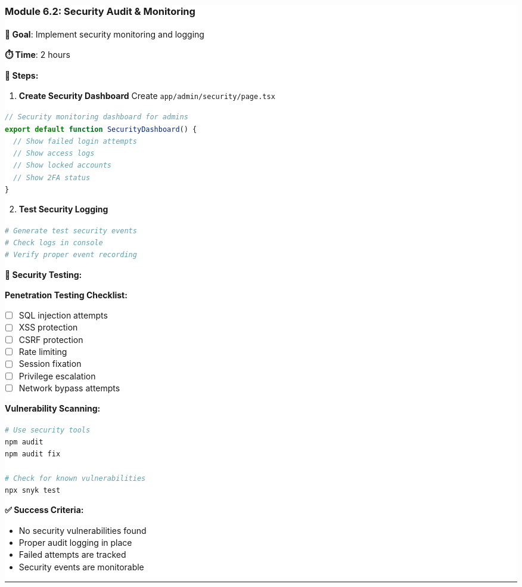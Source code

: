 
### Module 6.2: Security Audit & Monitoring

**🎯 Goal**: Implement security monitoring and logging

**⏱️ Time**: 2 hours

**📝 Steps:**

1. **Create Security Dashboard**
Create `app/admin/security/page.tsx`
```typescript
// Security monitoring dashboard for admins
export default function SecurityDashboard() {
  // Show failed login attempts
  // Show access logs
  // Show locked accounts
  // Show 2FA status
}
```

2. **Test Security Logging**
```bash
# Generate test security events
# Check logs in console
# Verify proper event recording
```

**🧪 Security Testing:**

**Penetration Testing Checklist:**
- [ ] SQL injection attempts
- [ ] XSS protection
- [ ] CSRF protection
- [ ] Rate limiting
- [ ] Session fixation
- [ ] Privilege escalation
- [ ] Network bypass attempts

**Vulnerability Scanning:**
```bash
# Use security tools
npm audit
npm audit fix

# Check for known vulnerabilities
npx snyk test
```

**✅ Success Criteria:**
- No security vulnerabilities found
- Proper audit logging in place
- Failed attempts are tracked
- Security events are monitorable

---
